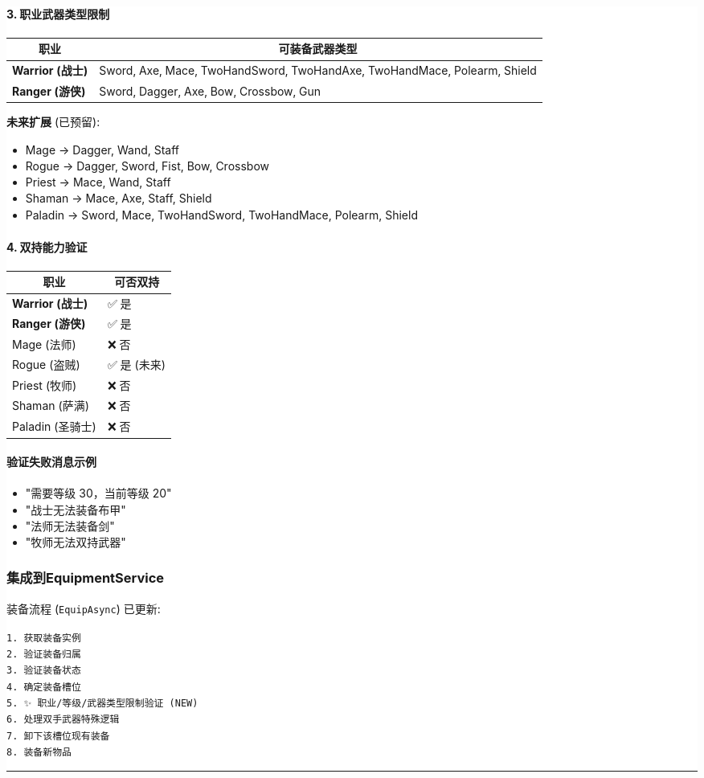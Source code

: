 #### 3. 职业武器类型限制

| 职业 | 可装备武器类型 |
|------|---------------|
| **Warrior (战士)** | Sword, Axe, Mace, TwoHandSword, TwoHandAxe, TwoHandMace, Polearm, Shield |
| **Ranger (游侠)** | Sword, Dagger, Axe, Bow, Crossbow, Gun |

**未来扩展** (已预留):
- Mage → Dagger, Wand, Staff
- Rogue → Dagger, Sword, Fist, Bow, Crossbow
- Priest → Mace, Wand, Staff
- Shaman → Mace, Axe, Staff, Shield
- Paladin → Sword, Mace, TwoHandSword, TwoHandMace, Polearm, Shield

#### 4. 双持能力验证

| 职业 | 可否双持 |
|------|---------|
| **Warrior (战士)** | ✅ 是 |
| **Ranger (游侠)** | ✅ 是 |
| Mage (法师) | ❌ 否 |
| Rogue (盗贼) | ✅ 是 (未来) |
| Priest (牧师) | ❌ 否 |
| Shaman (萨满) | ❌ 否 |
| Paladin (圣骑士) | ❌ 否 |

#### 验证失败消息示例
- "需要等级 30，当前等级 20"
- "战士无法装备布甲"
- "法师无法装备剑"
- "牧师无法双持武器"

### 集成到EquipmentService

装备流程 (`EquipAsync`) 已更新:
```
1. 获取装备实例
2. 验证装备归属
3. 验证装备状态
4. 确定装备槽位
5. ✨ 职业/等级/武器类型限制验证 (NEW)
6. 处理双手武器特殊逻辑
7. 卸下该槽位现有装备
8. 装备新物品
```

---
